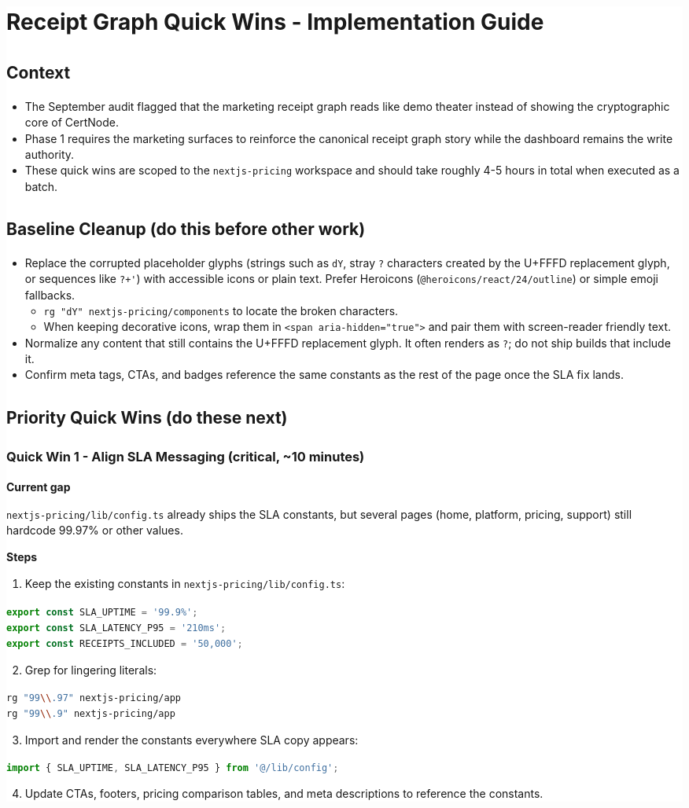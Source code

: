 # Receipt Graph Quick Wins - Implementation Guide

## Context

- The September audit flagged that the marketing receipt graph reads like demo theater instead of showing the cryptographic core of CertNode.
- Phase 1 requires the marketing surfaces to reinforce the canonical receipt graph story while the dashboard remains the write authority.
- These quick wins are scoped to the `nextjs-pricing` workspace and should take roughly 4-5 hours in total when executed as a batch.

## Baseline Cleanup (do this before other work)

- Replace the corrupted placeholder glyphs (strings such as `dY`, stray `?` characters created by the U+FFFD replacement glyph, or sequences like `?+'`) with accessible icons or plain text. Prefer Heroicons (`@heroicons/react/24/outline`) or simple emoji fallbacks.
  - `rg "dY" nextjs-pricing/components` to locate the broken characters.
  - When keeping decorative icons, wrap them in `<span aria-hidden="true">` and pair them with screen-reader friendly text.
- Normalize any content that still contains the U+FFFD replacement glyph. It often renders as `?`; do not ship builds that include it.
- Confirm meta tags, CTAs, and badges reference the same constants as the rest of the page once the SLA fix lands.

## Priority Quick Wins (do these next)

### Quick Win 1 - Align SLA Messaging (critical, ~10 minutes)

**Current gap**

`nextjs-pricing/lib/config.ts` already ships the SLA constants, but several pages (home, platform, pricing, support) still hardcode 99.97% or other values.

**Steps**

1. Keep the existing constants in `nextjs-pricing/lib/config.ts`:
```ts
export const SLA_UPTIME = '99.9%';
export const SLA_LATENCY_P95 = '210ms';
export const RECEIPTS_INCLUDED = '50,000';
```
2. Grep for lingering literals:
```bash
rg "99\\.97" nextjs-pricing/app
rg "99\\.9" nextjs-pricing/app
```
3. Import and render the constants everywhere SLA copy appears:
```ts
import { SLA_UPTIME, SLA_LATENCY_P95 } from '@/lib/config';
```
4. Update CTAs, footers, pricing comparison tables, and meta descriptions to reference the constants.
